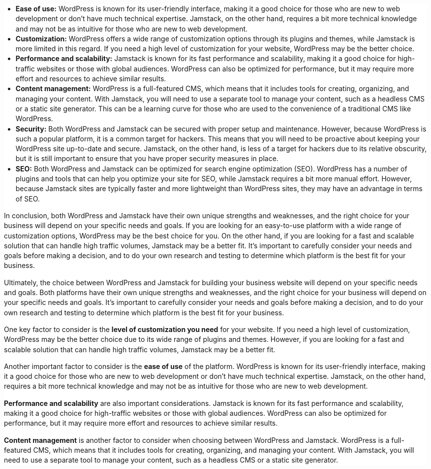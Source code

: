 - **Ease of use:** WordPress is known for its user-friendly interface, making it a good choice for those who are new to web development or don’t have much technical expertise. Jamstack, on the other hand, requires a bit more technical knowledge and may not be as intuitive for those who are new to web development.
- **Customization:** WordPress offers a wide range of customization options through its plugins and themes, while Jamstack is more limited in this regard. If you need a high level of customization for your website, WordPress may be the better choice.
- **Performance and scalability:** Jamstack is known for its fast performance and scalability, making it a good choice for high-traffic websites or those with global audiences. WordPress can also be optimized for performance, but it may require more effort and resources to achieve similar results.
- **Content management:** WordPress is a full-featured CMS, which means that it includes tools for creating, organizing, and managing your content. With Jamstack, you will need to use a separate tool to manage your content, such as a headless CMS or a static site generator. This can be a learning curve for those who are used to the convenience of a traditional CMS like WordPress.
- **Security:** Both WordPress and Jamstack can be secured with proper setup and maintenance. However, because WordPress is such a popular platform, it is a common target for hackers. This means that you will need to be proactive about keeping your WordPress site up-to-date and secure. Jamstack, on the other hand, is less of a target for hackers due to its relative obscurity, but it is still important to ensure that you have proper security measures in place.
- **SEO:** Both WordPress and Jamstack can be optimized for search engine optimization (SEO). WordPress has a number of plugins and tools that can help you optimize your site for SEO, while Jamstack requires a bit more manual effort. However, because Jamstack sites are typically faster and more lightweight than WordPress sites, they may have an advantage in terms of SEO.

In conclusion, both WordPress and Jamstack have their own unique strengths and weaknesses, and the right choice for your business will depend on your specific needs and goals. If you are looking for an easy-to-use platform with a wide range of customization options, WordPress may be the best choice for you. On the other hand, if you are looking for a fast and scalable solution that can handle high traffic volumes, Jamstack may be a better fit. It’s important to carefully consider your needs and goals before making a decision, and to do your own research and testing to determine which platform is the best fit for your business.

Ultimately, the choice between WordPress and Jamstack for building your business website will depend on your specific needs and goals. Both platforms have their own unique strengths and weaknesses, and the right choice for your business will depend on your specific needs and goals. It’s important to carefully consider your needs and goals before making a decision, and to do your own research and testing to determine which platform is the best fit for your business.

One key factor to consider is the **level of customization you need** for your website. If you need a high level of customization, WordPress may be the better choice due to its wide range of plugins and themes. However, if you are looking for a fast and scalable solution that can handle high traffic volumes, Jamstack may be a better fit.

Another important factor to consider is the **ease of use** of the platform. WordPress is known for its user-friendly interface, making it a good choice for those who are new to web development or don’t have much technical expertise. Jamstack, on the other hand, requires a bit more technical knowledge and may not be as intuitive for those who are new to web development.

**Performance and scalability** are also important considerations. Jamstack is known for its fast performance and scalability, making it a good choice for high-traffic websites or those with global audiences. WordPress can also be optimized for performance, but it may require more effort and resources to achieve similar results.

**Content management** is another factor to consider when choosing between WordPress and Jamstack. WordPress is a full-featured CMS, which means that it includes tools for creating, organizing, and managing your content. With Jamstack, you will need to use a separate tool to manage your content, such as a headless CMS or a static site generator.
